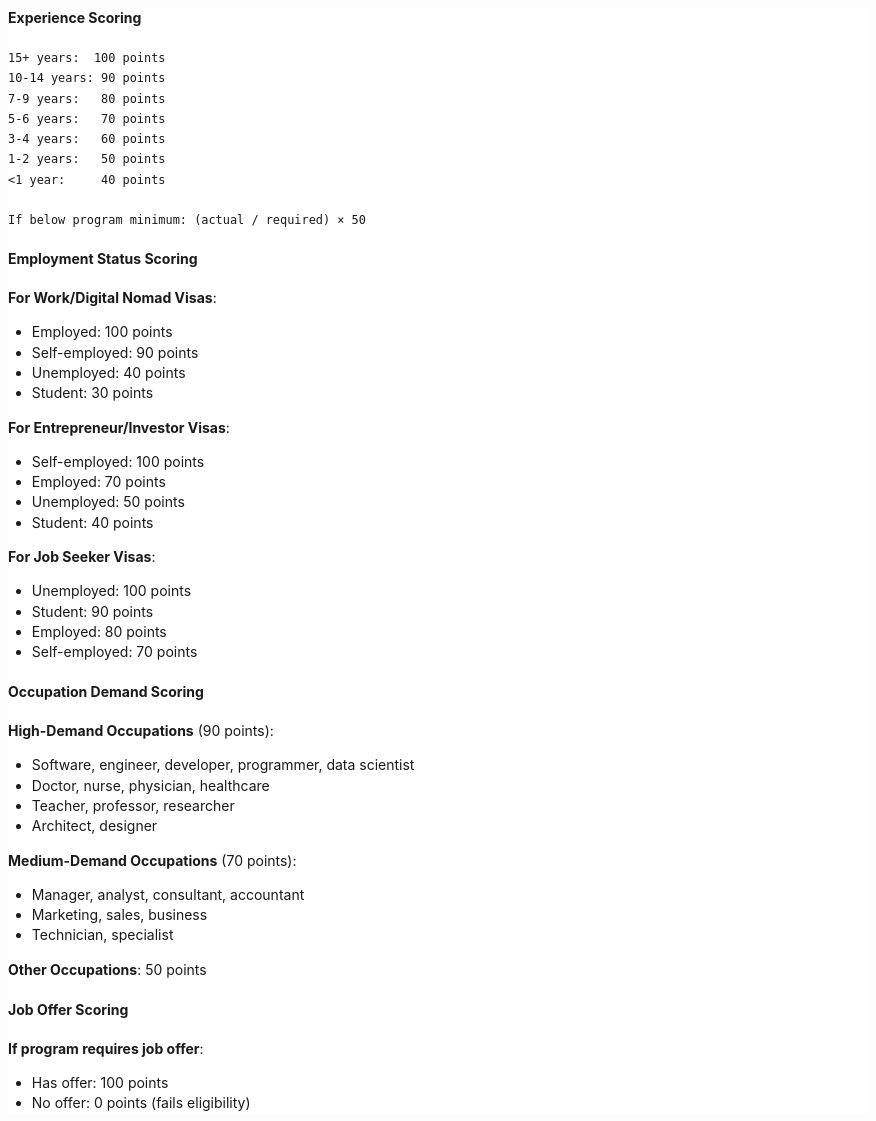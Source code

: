 #### Experience Scoring

```
15+ years:  100 points
10-14 years: 90 points
7-9 years:   80 points
5-6 years:   70 points
3-4 years:   60 points
1-2 years:   50 points
<1 year:     40 points

If below program minimum: (actual / required) × 50
```

#### Employment Status Scoring

**For Work/Digital Nomad Visas**:
- Employed: 100 points
- Self-employed: 90 points
- Unemployed: 40 points
- Student: 30 points

**For Entrepreneur/Investor Visas**:
- Self-employed: 100 points
- Employed: 70 points
- Unemployed: 50 points
- Student: 40 points

**For Job Seeker Visas**:
- Unemployed: 100 points
- Student: 90 points
- Employed: 80 points
- Self-employed: 70 points

#### Occupation Demand Scoring

**High-Demand Occupations** (90 points):
- Software, engineer, developer, programmer, data scientist
- Doctor, nurse, physician, healthcare
- Teacher, professor, researcher
- Architect, designer

**Medium-Demand Occupations** (70 points):
- Manager, analyst, consultant, accountant
- Marketing, sales, business
- Technician, specialist

**Other Occupations**: 50 points

#### Job Offer Scoring

**If program requires job offer**:
- Has offer: 100 points
- No offer: 0 points (fails eligibility)
